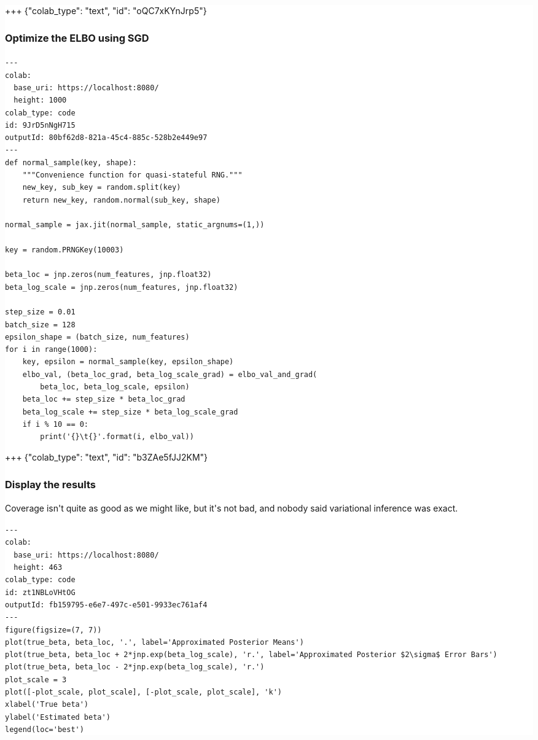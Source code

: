+++ {"colab_type": "text", "id": "oQC7xKYnJrp5"}

### Optimize the ELBO using SGD

```{code-cell} ipython3
---
colab:
  base_uri: https://localhost:8080/
  height: 1000
colab_type: code
id: 9JrD5nNgH715
outputId: 80bf62d8-821a-45c4-885c-528b2e449e97
---
def normal_sample(key, shape):
    """Convenience function for quasi-stateful RNG."""
    new_key, sub_key = random.split(key)
    return new_key, random.normal(sub_key, shape)

normal_sample = jax.jit(normal_sample, static_argnums=(1,))

key = random.PRNGKey(10003)

beta_loc = jnp.zeros(num_features, jnp.float32)
beta_log_scale = jnp.zeros(num_features, jnp.float32)

step_size = 0.01
batch_size = 128
epsilon_shape = (batch_size, num_features)
for i in range(1000):
    key, epsilon = normal_sample(key, epsilon_shape)
    elbo_val, (beta_loc_grad, beta_log_scale_grad) = elbo_val_and_grad(
        beta_loc, beta_log_scale, epsilon)
    beta_loc += step_size * beta_loc_grad
    beta_log_scale += step_size * beta_log_scale_grad
    if i % 10 == 0:
        print('{}\t{}'.format(i, elbo_val))
```

+++ {"colab_type": "text", "id": "b3ZAe5fJJ2KM"}

### Display the results

Coverage isn't quite as good as we might like, but it's not bad, and nobody said variational inference was exact.

```{code-cell} ipython3
---
colab:
  base_uri: https://localhost:8080/
  height: 463
colab_type: code
id: zt1NBLoVHtOG
outputId: fb159795-e6e7-497c-e501-9933ec761af4
---
figure(figsize=(7, 7))
plot(true_beta, beta_loc, '.', label='Approximated Posterior Means')
plot(true_beta, beta_loc + 2*jnp.exp(beta_log_scale), 'r.', label='Approximated Posterior $2\sigma$ Error Bars')
plot(true_beta, beta_loc - 2*jnp.exp(beta_log_scale), 'r.')
plot_scale = 3
plot([-plot_scale, plot_scale], [-plot_scale, plot_scale], 'k')
xlabel('True beta')
ylabel('Estimated beta')
legend(loc='best')
```
